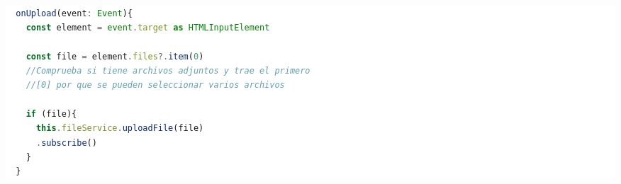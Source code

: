 ```TypeScript
  onUpload(event: Event){
    const element = event.target as HTMLInputElement
    
    const file = element.files?.item(0)
    //Comprueba si tiene archivos adjuntos y trae el primero
    //[0] por que se pueden seleccionar varios archivos

    if (file){
      this.fileService.uploadFile(file)
      .subscribe()
    }
  }
```
